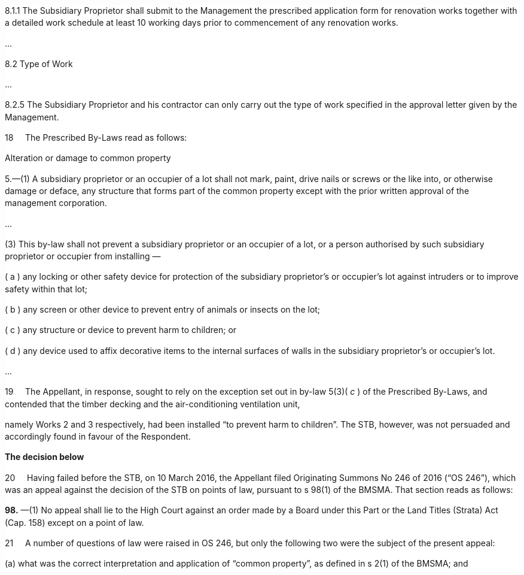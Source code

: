  8.1.1 The Subsidiary Proprietor shall submit to the Management the prescribed application form for renovation works together with a detailed work schedule at least 10 working days prior to commencement of any renovation works. 

 ... 

 8.2 Type of Work 

 ... 

 8.2.5 The Subsidiary Proprietor and his contractor can only carry out the type of work specified in the approval letter given by the Management. 

18     The Prescribed By-Laws read as follows: 

 Alteration or damage to common property 

 5.—(1) A subsidiary proprietor or an occupier of a lot shall not mark, paint, drive nails or screws or the like into, or otherwise damage or deface, any structure that forms part of the common property except with the prior written approval of the management corporation. 

 ... 

 (3) This by-law shall not prevent a subsidiary proprietor or an occupier of a lot, or a person authorised by such subsidiary proprietor or occupier from installing — 

 ( a ) any locking or other safety device for protection of the subsidiary proprietor’s or occupier’s lot against intruders or to improve safety within that lot; 

 ( b ) any screen or other device to prevent entry of animals or insects on the lot; 

 ( c ) any structure or device to prevent harm to children; or 

 ( d ) any device used to affix decorative items to the internal surfaces of walls in the subsidiary proprietor’s or occupier’s lot. 

 ... 

19     The Appellant, in response, sought to rely on the exception set out in by-law 5(3)( _c_ ) of the Prescribed By-Laws, and contended that the timber decking and the air-conditioning ventilation unit, 


namely Works 2 and 3 respectively, had been installed “to prevent harm to children”. The STB, however, was not persuaded and accordingly found in favour of the Respondent. 

**The decision below** 

20     Having failed before the STB, on 10 March 2016, the Appellant filed Originating Summons No 246 of 2016 (“OS 246”), which was an appeal against the decision of the STB on points of law, pursuant to s 98(1) of the BMSMA. That section reads as follows: 

**98.** —(1) No appeal shall lie to the High Court against an order made by a Board under this Part or the Land Titles (Strata) Act (Cap. 158) except on a point of law. 

21     A number of questions of law were raised in OS 246, but only the following two were the subject of the present appeal: 

 (a) what was the correct interpretation and application of “common property”, as defined in s 2(1) of the BMSMA; and 
